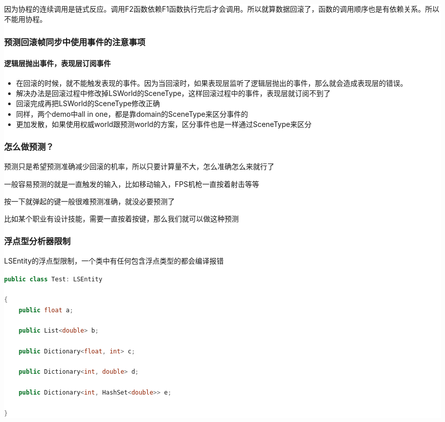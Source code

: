 因为协程的连续调用是链式反应。调用F2函数依赖F1函数执行完后才会调用。所以就算数据回滚了，函数的调用顺序也是有依赖关系。所以不能用协程。

### 预测回滚帧同步中使用事件的注意事项

#### 逻辑层抛出事件，表现层订阅事件

- 在回滚的时候，就不能触发表现的事件。因为当回滚时，如果表现层监听了逻辑层抛出的事件，那么就会造成表现层的错误。
- 解决办法是回滚过程中修改掉LSWorld的SceneType，这样回滚过程中的事件，表现层就订阅不到了
- 回滚完成再把LSWorld的SceneType修改正确
- 同样，两个demo中all in one，都是靠domain的SceneType来区分事件的
- 更加发散，如果使用权威world跟预测world的方案，区分事件也是一样通过SceneType来区分

### 怎么做预测？

预测只是希望预测准确减少回滚的机率，所以只要计算量不大，怎么准确怎么来就行了

一般容易预测的就是一直触发的输入，比如移动输入，FPS机枪一直按着射击等等

按一下就弹起的键一般很难预测准确，就没必要预测了

比如某个职业有设计技能，需要一直按着按键，那么我们就可以做这种预测

### 浮点型分析器限制

LSEntity的浮点型限制，一个类中有任何包含浮点类型的都会编译报错

```c#
public class Test: LSEntity

{
    public float a;

    public List<double> b;

    public Dictionary<float, int> c;

    public Dictionary<int, double> d;

    public Dictionary<int, HashSet<double>> e;

}
```

